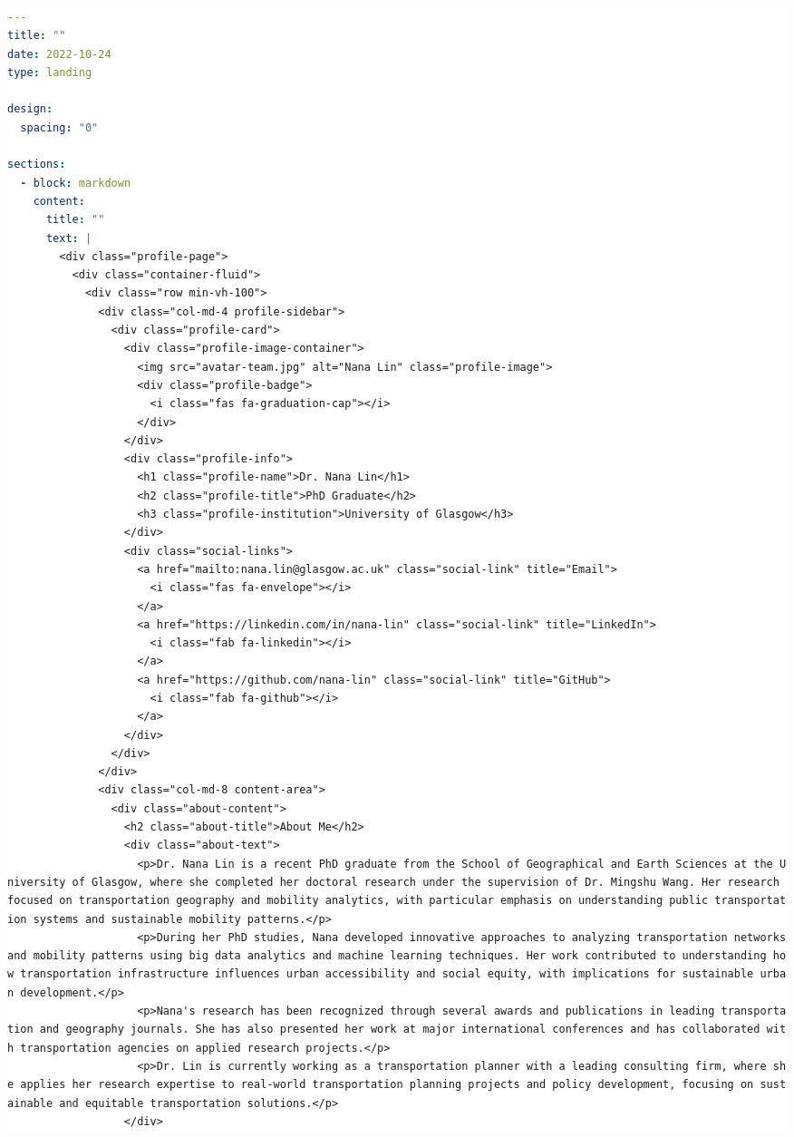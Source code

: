 ```yaml
---
title: ""
date: 2022-10-24
type: landing

design:
  spacing: "0"

sections:
  - block: markdown
    content:
      title: ""
      text: |
        <div class="profile-page">
          <div class="container-fluid">
            <div class="row min-vh-100">
              <div class="col-md-4 profile-sidebar">
                <div class="profile-card">
                  <div class="profile-image-container">
                    <img src="avatar-team.jpg" alt="Nana Lin" class="profile-image">
                    <div class="profile-badge">
                      <i class="fas fa-graduation-cap"></i>
                    </div>
                  </div>
                  <div class="profile-info">
                    <h1 class="profile-name">Dr. Nana Lin</h1>
                    <h2 class="profile-title">PhD Graduate</h2>
                    <h3 class="profile-institution">University of Glasgow</h3>
                  </div>
                  <div class="social-links">
                    <a href="mailto:nana.lin@glasgow.ac.uk" class="social-link" title="Email">
                      <i class="fas fa-envelope"></i>
                    </a>
                    <a href="https://linkedin.com/in/nana-lin" class="social-link" title="LinkedIn">
                      <i class="fab fa-linkedin"></i>
                    </a>
                    <a href="https://github.com/nana-lin" class="social-link" title="GitHub">
                      <i class="fab fa-github"></i>
                    </a>
                  </div>
                </div>
              </div>
              <div class="col-md-8 content-area">
                <div class="about-content">
                  <h2 class="about-title">About Me</h2>
                  <div class="about-text">
                    <p>Dr. Nana Lin is a recent PhD graduate from the School of Geographical and Earth Sciences at the University of Glasgow, where she completed her doctoral research under the supervision of Dr. Mingshu Wang. Her research focused on transportation geography and mobility analytics, with particular emphasis on understanding public transportation systems and sustainable mobility patterns.</p>
                    <p>During her PhD studies, Nana developed innovative approaches to analyzing transportation networks and mobility patterns using big data analytics and machine learning techniques. Her work contributed to understanding how transportation infrastructure influences urban accessibility and social equity, with implications for sustainable urban development.</p>
                    <p>Nana's research has been recognized through several awards and publications in leading transportation and geography journals. She has also presented her work at major international conferences and has collaborated with transportation agencies on applied research projects.</p>
                    <p>Dr. Lin is currently working as a transportation planner with a leading consulting firm, where she applies her research expertise to real-world transportation planning projects and policy development, focusing on sustainable and equitable transportation solutions.</p>
                  </div>
```